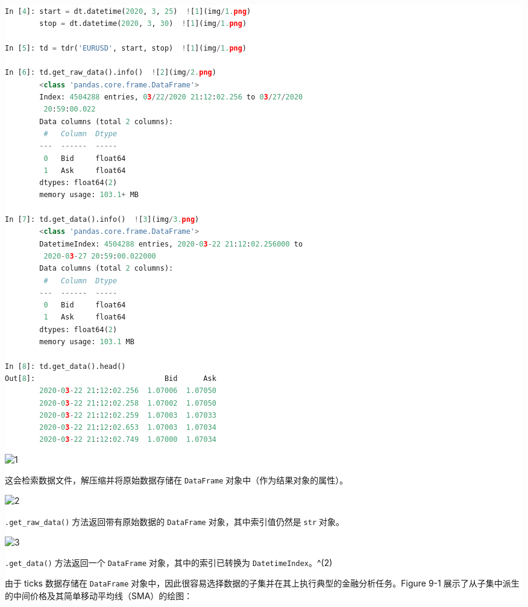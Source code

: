 ```py
In [4]: start = dt.datetime(2020, 3, 25)  ![1](img/1.png)
        stop = dt.datetime(2020, 3, 30)  ![1](img/1.png)

In [5]: td = tdr('EURUSD', start, stop)  ![1](img/1.png)

In [6]: td.get_raw_data().info()  ![2](img/2.png)
        <class 'pandas.core.frame.DataFrame'>
        Index: 4504288 entries, 03/22/2020 21:12:02.256 to 03/27/2020
         20:59:00.022
        Data columns (total 2 columns):
         #   Column  Dtype
        ---  ------  -----
         0   Bid     float64
         1   Ask     float64
        dtypes: float64(2)
        memory usage: 103.1+ MB

In [7]: td.get_data().info()  ![3](img/3.png)
        <class 'pandas.core.frame.DataFrame'>
        DatetimeIndex: 4504288 entries, 2020-03-22 21:12:02.256000 to
         2020-03-27 20:59:00.022000
        Data columns (total 2 columns):
         #   Column  Dtype
        ---  ------  -----
         0   Bid     float64
         1   Ask     float64
        dtypes: float64(2)
        memory usage: 103.1 MB

In [8]: td.get_data().head()
Out[8]:                              Bid      Ask
        2020-03-22 21:12:02.256  1.07006  1.07050
        2020-03-22 21:12:02.258  1.07002  1.07050
        2020-03-22 21:12:02.259  1.07003  1.07033
        2020-03-22 21:12:02.653  1.07003  1.07034
        2020-03-22 21:12:02.749  1.07000  1.07034
```

![1](img/#co_fx_trading_with_fxcm_CO2-1)

这会检索数据文件，解压缩并将原始数据存储在 `DataFrame` 对象中（作为结果对象的属性）。

![2](img/#co_fx_trading_with_fxcm_CO2-4)

`.get_raw_data()` 方法返回带有原始数据的 `DataFrame` 对象，其中索引值仍然是 `str` 对象。

![3](img/#co_fx_trading_with_fxcm_CO2-5)

`.get_data()` 方法返回一个 `DataFrame` 对象，其中的索引已转换为 `DatetimeIndex`。^(2)

由于 ticks 数据存储在 `DataFrame` 对象中，因此很容易选择数据的子集并在其上执行典型的金融分析任务。Figure 9-1 展示了从子集中派生的中间价格及其简单移动平均线（SMA）的绘图：
